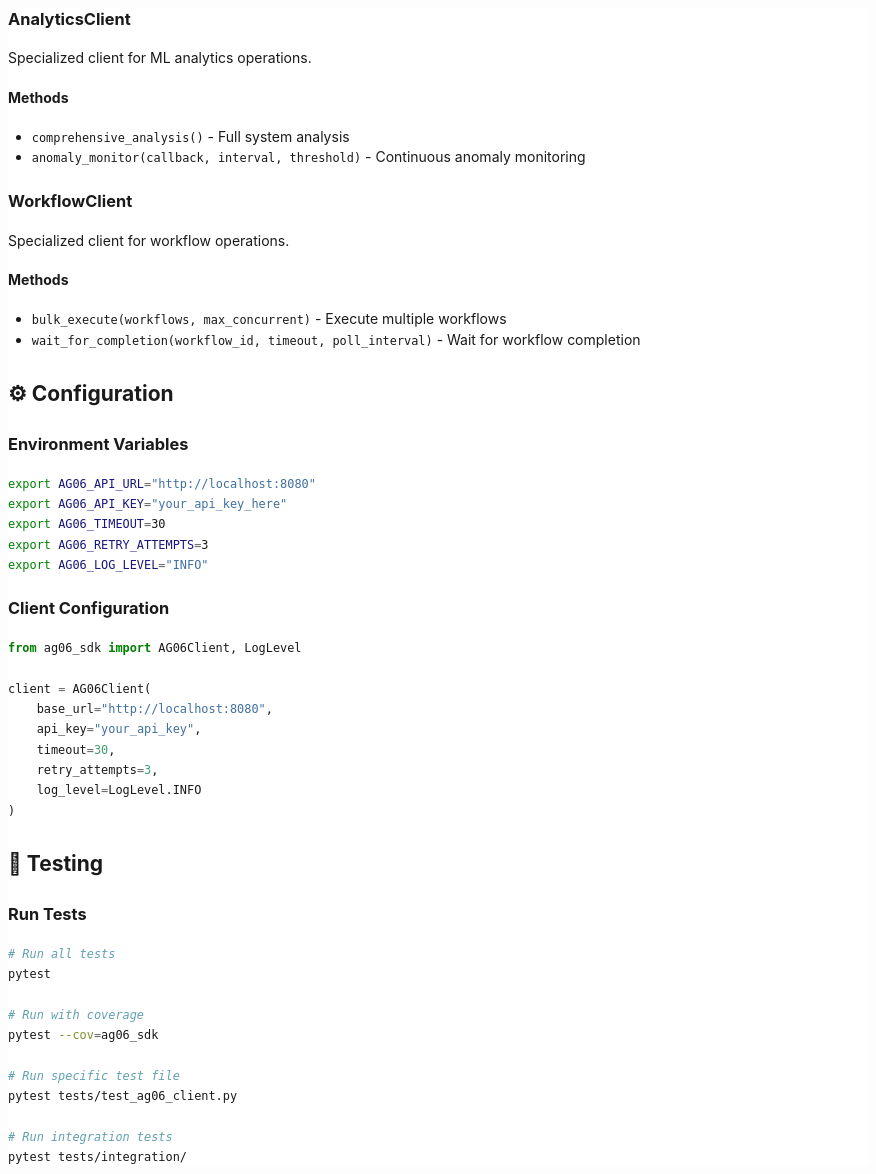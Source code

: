 ### AnalyticsClient
Specialized client for ML analytics operations.

#### Methods
- `comprehensive_analysis()` - Full system analysis
- `anomaly_monitor(callback, interval, threshold)` - Continuous anomaly monitoring

### WorkflowClient  
Specialized client for workflow operations.

#### Methods
- `bulk_execute(workflows, max_concurrent)` - Execute multiple workflows
- `wait_for_completion(workflow_id, timeout, poll_interval)` - Wait for workflow completion

## ⚙️ Configuration

### Environment Variables
```bash
export AG06_API_URL="http://localhost:8080"
export AG06_API_KEY="your_api_key_here" 
export AG06_TIMEOUT=30
export AG06_RETRY_ATTEMPTS=3
export AG06_LOG_LEVEL="INFO"
```

### Client Configuration
```python
from ag06_sdk import AG06Client, LogLevel

client = AG06Client(
    base_url="http://localhost:8080",
    api_key="your_api_key",
    timeout=30,
    retry_attempts=3,
    log_level=LogLevel.INFO
)
```

## 🧪 Testing

### Run Tests
```bash
# Run all tests
pytest

# Run with coverage
pytest --cov=ag06_sdk

# Run specific test file
pytest tests/test_ag06_client.py

# Run integration tests
pytest tests/integration/
```
